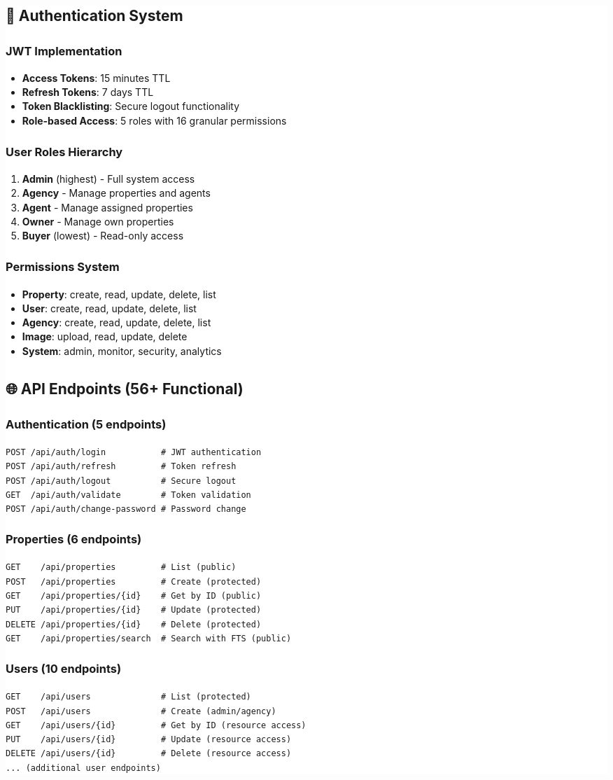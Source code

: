 ## 🔐 Authentication System

### JWT Implementation
- **Access Tokens**: 15 minutes TTL
- **Refresh Tokens**: 7 days TTL
- **Token Blacklisting**: Secure logout functionality
- **Role-based Access**: 5 roles with 16 granular permissions

### User Roles Hierarchy
1. **Admin** (highest) - Full system access
2. **Agency** - Manage properties and agents
3. **Agent** - Manage assigned properties
4. **Owner** - Manage own properties
5. **Buyer** (lowest) - Read-only access

### Permissions System
- **Property**: create, read, update, delete, list
- **User**: create, read, update, delete, list
- **Agency**: create, read, update, delete, list
- **Image**: upload, read, update, delete
- **System**: admin, monitor, security, analytics

## 🌐 API Endpoints (56+ Functional)

### Authentication (5 endpoints)
```
POST /api/auth/login           # JWT authentication
POST /api/auth/refresh         # Token refresh
POST /api/auth/logout          # Secure logout
GET  /api/auth/validate        # Token validation
POST /api/auth/change-password # Password change
```

### Properties (6 endpoints)
```
GET    /api/properties         # List (public)
POST   /api/properties         # Create (protected)
GET    /api/properties/{id}    # Get by ID (public)
PUT    /api/properties/{id}    # Update (protected)
DELETE /api/properties/{id}    # Delete (protected)
GET    /api/properties/search  # Search with FTS (public)
```

### Users (10 endpoints)
```
GET    /api/users              # List (protected)
POST   /api/users              # Create (admin/agency)
GET    /api/users/{id}         # Get by ID (resource access)
PUT    /api/users/{id}         # Update (resource access)
DELETE /api/users/{id}         # Delete (resource access)
... (additional user endpoints)
```
